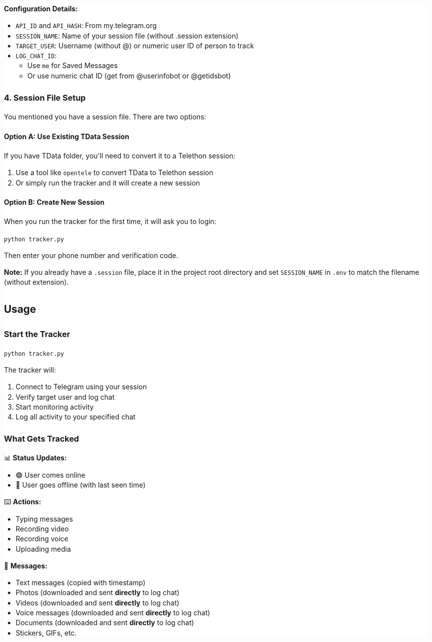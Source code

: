    **Configuration Details:**
   - `API_ID` and `API_HASH`: From my.telegram.org
   - `SESSION_NAME`: Name of your session file (without .session extension)
   - `TARGET_USER`: Username (without @) or numeric user ID of person to track
   - `LOG_CHAT_ID`: 
     - Use `me` for Saved Messages
     - Or use numeric chat ID (get from @userinfobot or @getidsbot)

### 4. Session File Setup

You mentioned you have a session file. There are two options:

#### Option A: Use Existing TData Session
If you have TData folder, you'll need to convert it to a Telethon session:
1. Use a tool like `opentele` to convert TData to Telethon session
2. Or simply run the tracker and it will create a new session

#### Option B: Create New Session
When you run the tracker for the first time, it will ask you to login:
```bash
python tracker.py
```
Then enter your phone number and verification code.

**Note:** If you already have a `.session` file, place it in the project root directory and set `SESSION_NAME` in `.env` to match the filename (without extension).

## Usage

### Start the Tracker

```bash
python tracker.py
```

The tracker will:
1. Connect to Telegram using your session
2. Verify target user and log chat
3. Start monitoring activity
4. Log all activity to your specified chat

### What Gets Tracked

📊 **Status Updates:**
- 🟢 User comes online
- 🔴 User goes offline (with last seen time)

⌨️ **Actions:**
- Typing messages
- Recording video
- Recording voice
- Uploading media

📨 **Messages:**
- Text messages (copied with timestamp)
- Photos (downloaded and sent **directly** to log chat)
- Videos (downloaded and sent **directly** to log chat)
- Voice messages (downloaded and sent **directly** to log chat)
- Documents (downloaded and sent **directly** to log chat)
- Stickers, GIFs, etc.
